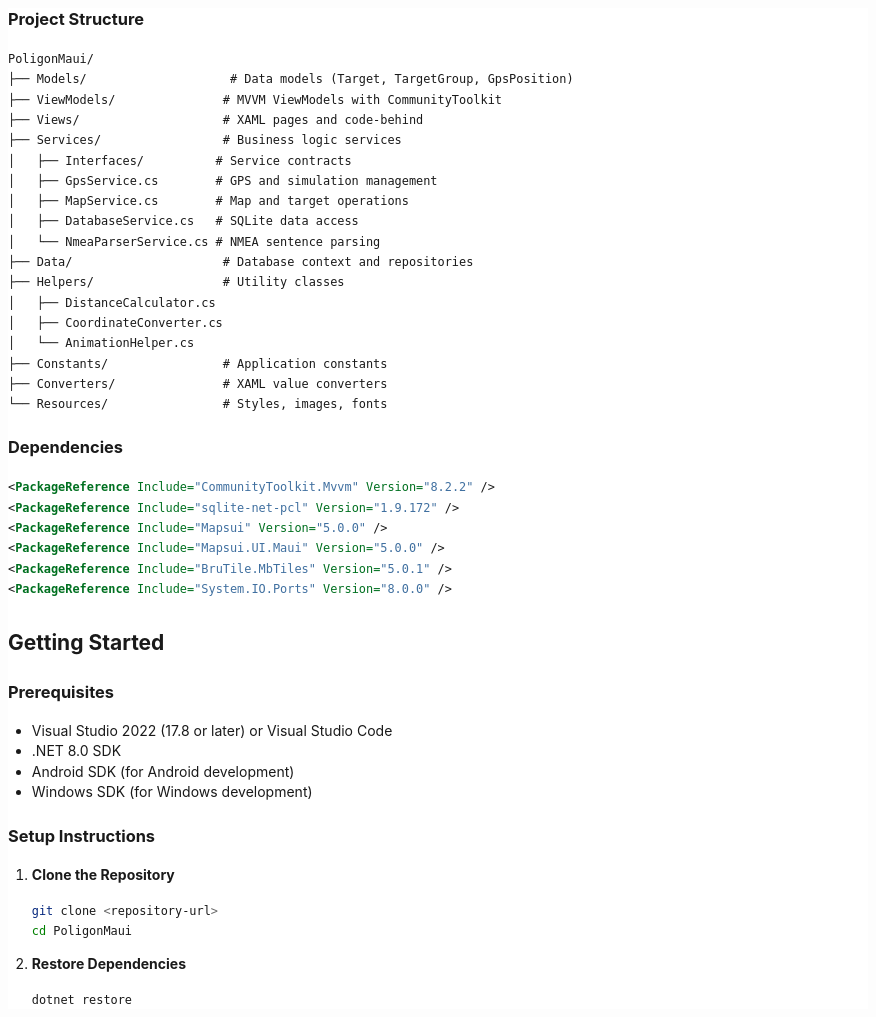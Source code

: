 ### Project Structure
```
PoligonMaui/
├── Models/                    # Data models (Target, TargetGroup, GpsPosition)
├── ViewModels/               # MVVM ViewModels with CommunityToolkit
├── Views/                    # XAML pages and code-behind
├── Services/                 # Business logic services
│   ├── Interfaces/          # Service contracts
│   ├── GpsService.cs        # GPS and simulation management
│   ├── MapService.cs        # Map and target operations
│   ├── DatabaseService.cs   # SQLite data access
│   └── NmeaParserService.cs # NMEA sentence parsing
├── Data/                     # Database context and repositories
├── Helpers/                  # Utility classes
│   ├── DistanceCalculator.cs
│   ├── CoordinateConverter.cs
│   └── AnimationHelper.cs
├── Constants/                # Application constants
├── Converters/               # XAML value converters
└── Resources/                # Styles, images, fonts
```

### Dependencies
```xml
<PackageReference Include="CommunityToolkit.Mvvm" Version="8.2.2" />
<PackageReference Include="sqlite-net-pcl" Version="1.9.172" />
<PackageReference Include="Mapsui" Version="5.0.0" />
<PackageReference Include="Mapsui.UI.Maui" Version="5.0.0" />
<PackageReference Include="BruTile.MbTiles" Version="5.0.1" />
<PackageReference Include="System.IO.Ports" Version="8.0.0" />
```

## Getting Started

### Prerequisites
- Visual Studio 2022 (17.8 or later) or Visual Studio Code
- .NET 8.0 SDK
- Android SDK (for Android development)
- Windows SDK (for Windows development)

### Setup Instructions

1. **Clone the Repository**
   ```bash
   git clone <repository-url>
   cd PoligonMaui
   ```

2. **Restore Dependencies**
   ```bash
   dotnet restore
   ```
